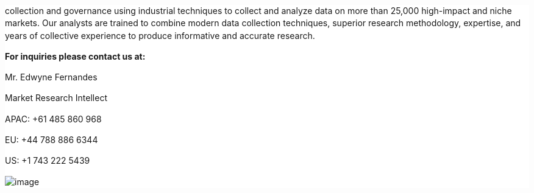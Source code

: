 collection and governance using industrial techniques to collect and analyze data on more than 25,000 high-impact and niche markets. Our analysts are trained to combine modern data collection techniques, superior research methodology, expertise, and years of collective experience to produce informative and accurate research.</span></p><p><strong>For inquiries please contact us at:</strong></p><p>Mr. Edwyne Fernandes</p><p>Market Research Intellect</p><p>APAC: +61 485 860 968</p><p>EU: +44 788 886 6344</p><p>US: +1 743 222 5439</p>
![image](https://github.com/user-attachments/assets/fd620d90-48c6-4337-ad30-90da46bac413)
